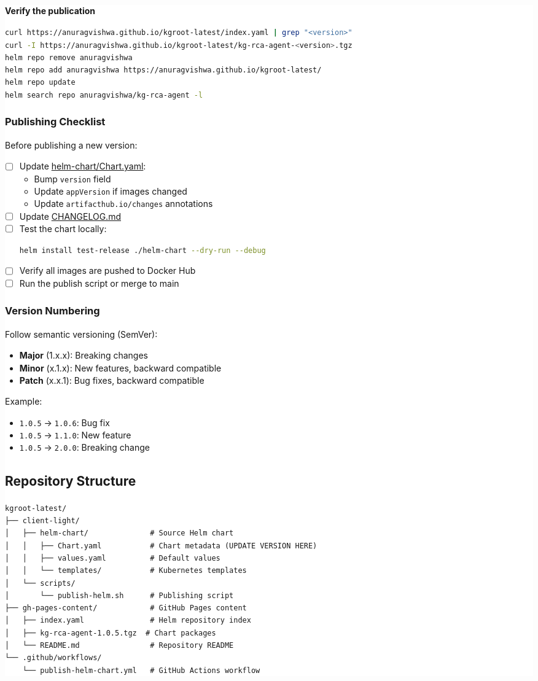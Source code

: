 **Verify the publication**

```bash
curl https://anuragvishwa.github.io/kgroot-latest/index.yaml | grep "<version>"
curl -I https://anuragvishwa.github.io/kgroot-latest/kg-rca-agent-<version>.tgz
helm repo remove anuragvishwa
helm repo add anuragvishwa https://anuragvishwa.github.io/kgroot-latest/
helm repo update
helm search repo anuragvishwa/kg-rca-agent -l
```

### Publishing Checklist

Before publishing a new version:

- [ ] Update [helm-chart/Chart.yaml](./helm-chart/Chart.yaml):
  - Bump `version` field
  - Update `appVersion` if images changed
  - Update `artifacthub.io/changes` annotations
- [ ] Update [CHANGELOG.md](./CHANGELOG.md)
- [ ] Test the chart locally:
  ```bash
  helm install test-release ./helm-chart --dry-run --debug
  ```
- [ ] Verify all images are pushed to Docker Hub
- [ ] Run the publish script or merge to main

### Version Numbering

Follow semantic versioning (SemVer):

- **Major** (1.x.x): Breaking changes
- **Minor** (x.1.x): New features, backward compatible
- **Patch** (x.x.1): Bug fixes, backward compatible

Example:
- `1.0.5` → `1.0.6`: Bug fix
- `1.0.5` → `1.1.0`: New feature
- `1.0.5` → `2.0.0`: Breaking change

## Repository Structure

```
kgroot-latest/
├── client-light/
│   ├── helm-chart/              # Source Helm chart
│   │   ├── Chart.yaml           # Chart metadata (UPDATE VERSION HERE)
│   │   ├── values.yaml          # Default values
│   │   └── templates/           # Kubernetes templates
│   └── scripts/
│       └── publish-helm.sh      # Publishing script
├── gh-pages-content/            # GitHub Pages content
│   ├── index.yaml               # Helm repository index
│   ├── kg-rca-agent-1.0.5.tgz  # Chart packages
│   └── README.md                # Repository README
└── .github/workflows/
    └── publish-helm-chart.yml   # GitHub Actions workflow
```
